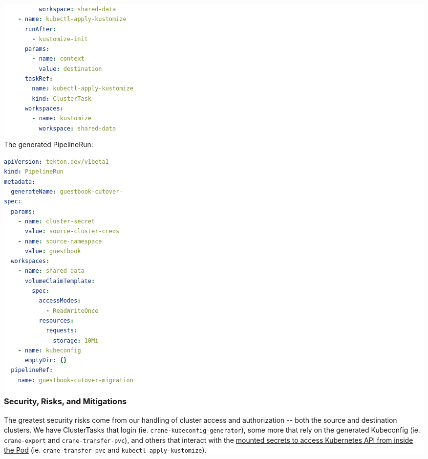 ```yaml
          workspace: shared-data
    - name: kubectl-apply-kustomize
      runAfter:
        - kustomize-init
      params:
        - name: context
          value: destination
      taskRef:
        name: kubectl-apply-kustomize
        kind: ClusterTask
      workspaces:
        - name: kustomize
          workspace: shared-data
```

The generated PipelineRun:

```yaml
apiVersion: tekton.dev/v1beta1
kind: PipelineRun
metadata:
  generateName: guestbook-cutover-
spec:
  params:
    - name: cluster-secret
      value: source-cluster-creds
    - name: source-namespace
      value: guestbook
  workspaces:
    - name: shared-data
      volumeClaimTemplate:
        spec:
          accessModes:
            - ReadWriteOnce
          resources:
            requests:
              storage: 10Mi
    - name: kubeconfig
      emptyDir: {}
  pipelineRef:
    name: guestbook-cutover-migration
```

### Security, Risks, and Mitigations

The greatest security risks come from our handling of cluster access and
authorization -- both the source and destination clusters. We have ClusterTasks
that login (ie. `crane-kubeconfig-generator`), some more that rely on the
generated Kubeconfig (ie. `crane-export` and `crane-transfer-pvc`), and
others that interact with the
[mounted secrets to access Kubernetes API from inside the Pod](https://kubernetes.io/docs/tasks/run-application/access-api-from-pod/#directly-accessing-the-rest-api)
(ie. `crane-transfer-pvc` and `kubectl-apply-kustomize`).
